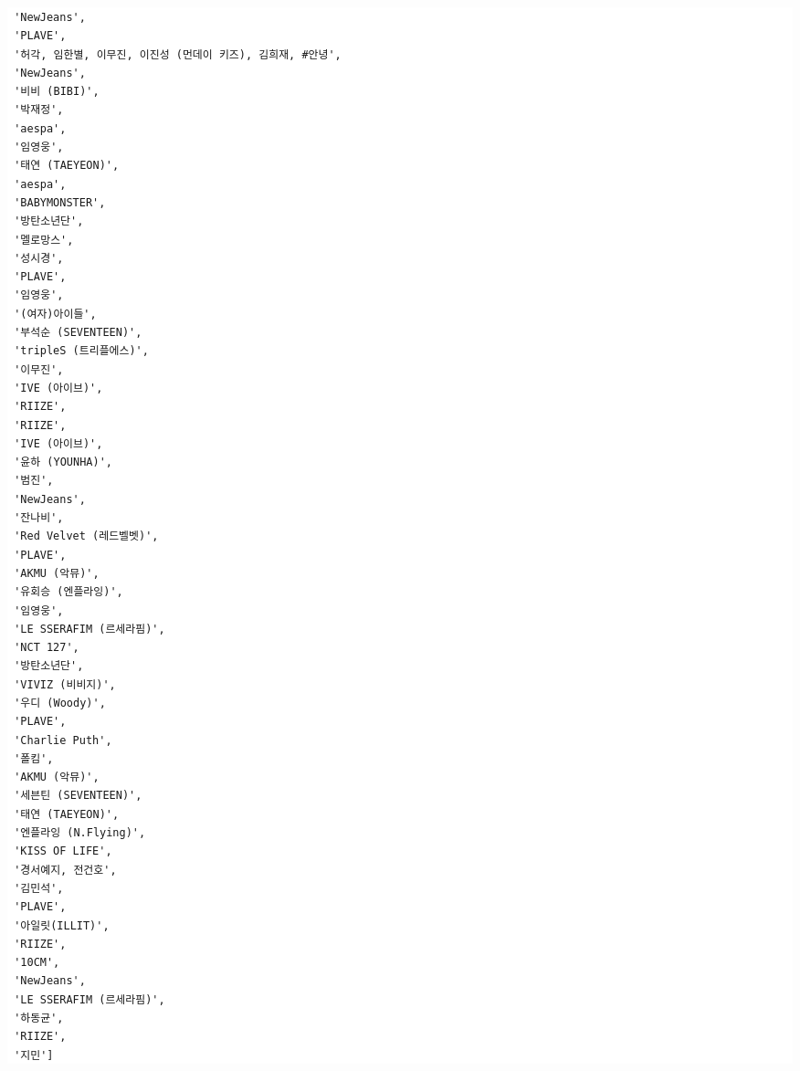     'NewJeans',
     'PLAVE',
     '허각, 임한별, 이무진, 이진성 (먼데이 키즈), 김희재, #안녕',
     'NewJeans',
     '비비 (BIBI)',
     '박재정',
     'aespa',
     '임영웅',
     '태연 (TAEYEON)',
     'aespa',
     'BABYMONSTER',
     '방탄소년단',
     '멜로망스',
     '성시경',
     'PLAVE',
     '임영웅',
     '(여자)아이들',
     '부석순 (SEVENTEEN)',
     'tripleS (트리플에스)',
     '이무진',
     'IVE (아이브)',
     'RIIZE',
     'RIIZE',
     'IVE (아이브)',
     '윤하 (YOUNHA)',
     '범진',
     'NewJeans',
     '잔나비',
     'Red Velvet (레드벨벳)',
     'PLAVE',
     'AKMU (악뮤)',
     '유회승 (엔플라잉)',
     '임영웅',
     'LE SSERAFIM (르세라핌)',
     'NCT 127',
     '방탄소년단',
     'VIVIZ (비비지)',
     '우디 (Woody)',
     'PLAVE',
     'Charlie Puth',
     '폴킴',
     'AKMU (악뮤)',
     '세븐틴 (SEVENTEEN)',
     '태연 (TAEYEON)',
     '엔플라잉 (N.Flying)',
     'KISS OF LIFE',
     '경서예지, 전건호',
     '김민석',
     'PLAVE',
     '아일릿(ILLIT)',
     'RIIZE',
     '10CM',
     'NewJeans',
     'LE SSERAFIM (르세라핌)',
     '하동균',
     'RIIZE',
     '지민']
